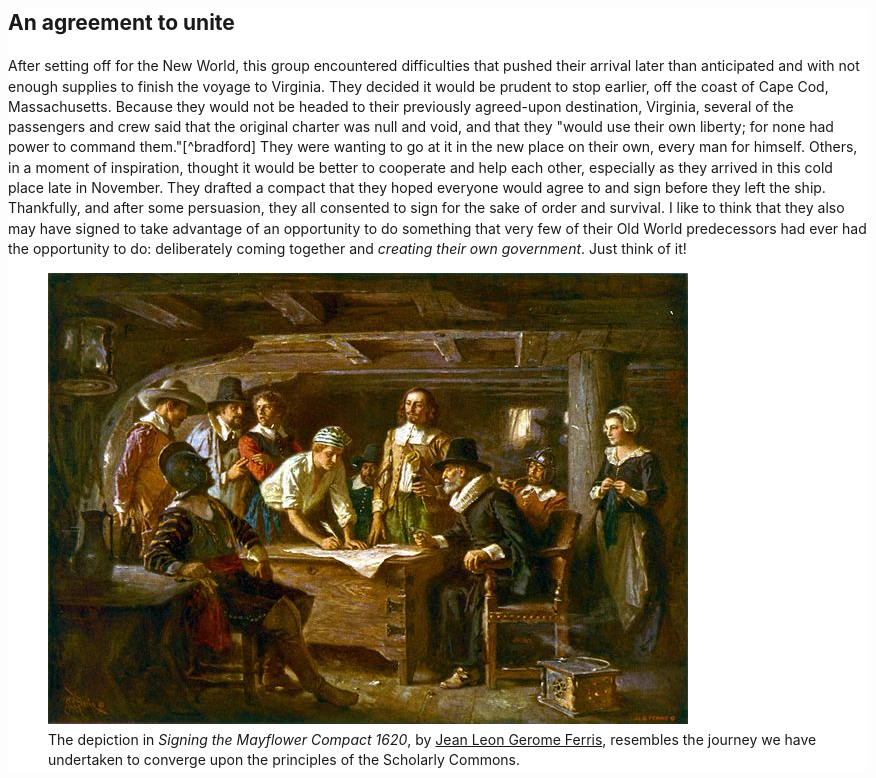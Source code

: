 ## An agreement to unite

After setting off for the New World, this group encountered difficulties that
pushed their arrival later than anticipated and with not enough supplies to
finish the voyage to Virginia. They decided it would be prudent to stop
earlier, off the coast of Cape Cod, Massachusetts. Because they would not be
headed to their previously agreed-upon destination, Virginia, several of the
passengers and crew said that the original charter was null and void, and that
they "would use their own liberty; for none had power to command
them."[^bradford] They were wanting to go at it in the new place on their own,
every man for himself. Others, in a moment of inspiration, thought it would be
better to cooperate and help each other, especially as they arrived in this
cold place late in November. They drafted a compact that they hoped everyone
would agree to and sign before they left the ship. Thankfully, and after some
persuasion, they all consented to sign for the sake of order and survival. I
like to think that they also may have signed to take advantage of an
opportunity to do something that very few of their Old World predecessors had
ever had the opportunity to do: deliberately coming together and _creating
their own government_. Just think of it!

<figure id="fig:the-mayflower-compact" class="img" property="schema:image" typeof="schema:ImageObject">
  <img alt="Passengers of the Mayflower signing the 'Mayflower Compact' including Carver, Winston, Alden, Myles Standish, Howland, Bradford, Allerton, and Fuller." src="The_Mayflower_Compact.jpg" />
  <figcaption class="small">The depiction in <i property="schema:title">Signing the Mayflower Compact 1620</i>, by <a href="https://en.wikipedia.org/wiki/Jean_Leon_Gerome_Ferris">Jean Leon Gerome Ferris</a>, resembles the journey we have undertaken to converge upon the principles of the Scholarly Commons.</figcaption>
</figure>


[reimagining]: </blog/reimagining-research-communications/> "Pentandra Blog → Reimagining Research Communications"
[the law of two feet]: <https://en.wikipedia.org/w/index.php?title=Open_Space_Technology&oldid=737741556#Law_of_two_feet> "The Law of Two Feet on Wikipedia"
[vizcaino]: <https://en.wikipedia.org/wiki/Sebasti%C3%A1n_Vizca%C3%ADno> "Sebastián Vizcaíno on Wikipedia"
[Plymouth Colony]: <https://en.wikipedia.org/wiki/Plymouth_Colony> "Plymouth Colony on Wikipedia"
[Mayflower Compact]: <https://en.wikipedia.org/wiki/Mayflower_Compact>
[thanksgiving]: <https://en.wikipedia.org/wiki/Thanksgiving> "Thanksgiving on Wikipedia"
[encomienda]: <https://en.wikipedia.org/wiki/Encomienda> "a labor system, rewarding conquerors with the labor of particular groups of people"
[cabrillo]: <https://en.wikipedia.org/wiki/Juan_Rodr%C3%ADguez_Cabrillo> "Juan Rodríguez Cabrillo on Wikipedia"
[new-video]: <http://bollier.org/blog/new-video-%E2%80%9Cre-imagine-future%E2%80%9D> "View more info on David Bollier's site"
[april]: <https://aprilhathcock.wordpress.com/2016/09/27/making-the-local-global-the-colonialism-of-scholarly-communication/> "Making the Local Global: The Colonialism of Scholarly Communication"
[colonization]: <http://wikidiff.com/colonialization/colonization> "Colonization vs colonialization"
[ravi]: <https://twitter.com/ravimurugesan> "Ravi on Twitter"
[scielo]: <http://scielo.org/php/index.php> "Scientific Electronic Library Online"
[Global North]: <https://en.wikipedia.org/wiki/North%E2%80%93South_divide> "North-South Divide on Wikipedia"
[diffusion]: <https://en.wikipedia.org/wiki/Diffusion_of_innovations> "Diffusion of Innovations on Wikipedia"
